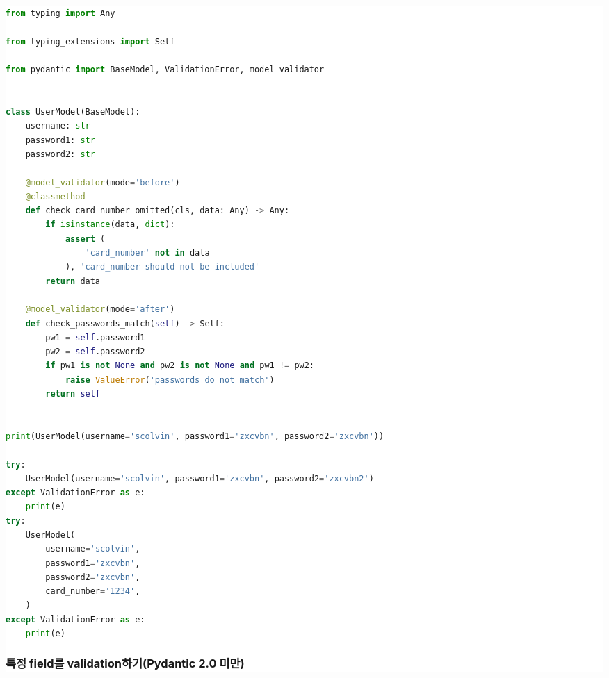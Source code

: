  ```python
  from typing import Any
  
  from typing_extensions import Self
  
  from pydantic import BaseModel, ValidationError, model_validator
  
  
  class UserModel(BaseModel):
      username: str
      password1: str
      password2: str
  
      @model_validator(mode='before')
      @classmethod
      def check_card_number_omitted(cls, data: Any) -> Any:
          if isinstance(data, dict):
              assert (
                  'card_number' not in data
              ), 'card_number should not be included'
          return data
  
      @model_validator(mode='after')
      def check_passwords_match(self) -> Self:
          pw1 = self.password1
          pw2 = self.password2
          if pw1 is not None and pw2 is not None and pw1 != pw2:
              raise ValueError('passwords do not match')
          return self
  
  
  print(UserModel(username='scolvin', password1='zxcvbn', password2='zxcvbn'))
  
  try:
      UserModel(username='scolvin', password1='zxcvbn', password2='zxcvbn2')
  except ValidationError as e:
      print(e)
  try:
      UserModel(
          username='scolvin',
          password1='zxcvbn',
          password2='zxcvbn',
          card_number='1234',
      )
  except ValidationError as e:
      print(e)
  ```





### 특정 field를 validation하기(Pydantic 2.0 미만)
